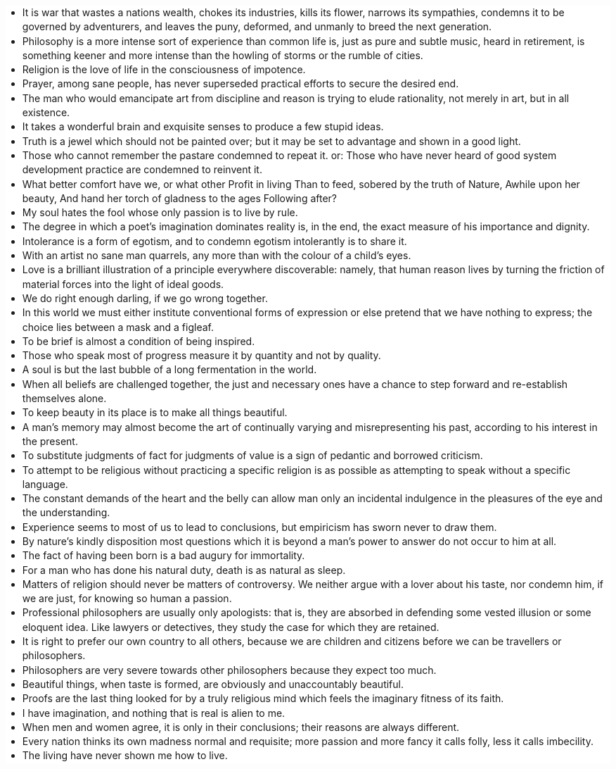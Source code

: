  - It is war that wastes a nations wealth, chokes its industries, kills its flower, narrows its sympathies, condemns it to be governed by adventurers, and leaves the puny, deformed, and unmanly to breed the next generation.
 - Philosophy is a more intense sort of experience than common life is, just as pure and subtle music, heard in retirement, is something keener and more intense than the howling of storms or the rumble of cities.
 - Religion is the love of life in the consciousness of impotence.
 - Prayer, among sane people, has never superseded practical efforts to secure the desired end.
 - The man who would emancipate art from discipline and reason is trying to elude rationality, not merely in art, but in all existence.
 - It takes a wonderful brain and exquisite senses to produce a few stupid ideas.
 - Truth is a jewel which should not be painted over; but it may be set to advantage and shown in a good light.
 - Those who cannot remember the pastare condemned to repeat it. or: Those who have never heard of good system development practice are condemned to reinvent it.
 - What better comfort have we, or what other Profit in living Than to feed, sobered by the truth of Nature, Awhile upon her beauty, And hand her torch of gladness to the ages Following after?
 - My soul hates the fool whose only passion is to live by rule.
 - The degree in which a poet’s imagination dominates reality is, in the end, the exact measure of his importance and dignity.
 - Intolerance is a form of egotism, and to condemn egotism intolerantly is to share it.
 - With an artist no sane man quarrels, any more than with the colour of a child’s eyes.
 - Love is a brilliant illustration of a principle everywhere discoverable: namely, that human reason lives by turning the friction of material forces into the light of ideal goods.
 - We do right enough darling, if we go wrong together.
 - In this world we must either institute conventional forms of expression or else pretend that we have nothing to express; the choice lies between a mask and a figleaf.
 - To be brief is almost a condition of being inspired.
 - Those who speak most of progress measure it by quantity and not by quality.
 - A soul is but the last bubble of a long fermentation in the world.
 - When all beliefs are challenged together, the just and necessary ones have a chance to step forward and re-establish themselves alone.
 - To keep beauty in its place is to make all things beautiful.
 - A man’s memory may almost become the art of continually varying and misrepresenting his past, according to his interest in the present.
 - To substitute judgments of fact for judgments of value is a sign of pedantic and borrowed criticism.
 - To attempt to be religious without practicing a specific religion is as possible as attempting to speak without a specific language.
 - The constant demands of the heart and the belly can allow man only an incidental indulgence in the pleasures of the eye and the understanding.
 - Experience seems to most of us to lead to conclusions, but empiricism has sworn never to draw them.
 - By nature’s kindly disposition most questions which it is beyond a man’s power to answer do not occur to him at all.
 - The fact of having been born is a bad augury for immortality.
 - For a man who has done his natural duty, death is as natural as sleep.
 - Matters of religion should never be matters of controversy. We neither argue with a lover about his taste, nor condemn him, if we are just, for knowing so human a passion.
 - Professional philosophers are usually only apologists: that is, they are absorbed in defending some vested illusion or some eloquent idea. Like lawyers or detectives, they study the case for which they are retained.
 - It is right to prefer our own country to all others, because we are children and citizens before we can be travellers or philosophers.
 - Philosophers are very severe towards other philosophers because they expect too much.
 - Beautiful things, when taste is formed, are obviously and unaccountably beautiful.
 - Proofs are the last thing looked for by a truly religious mind which feels the imaginary fitness of its faith.
 - I have imagination, and nothing that is real is alien to me.
 - When men and women agree, it is only in their conclusions; their reasons are always different.
 - Every nation thinks its own madness normal and requisite; more passion and more fancy it calls folly, less it calls imbecility.
 - The living have never shown me how to live.